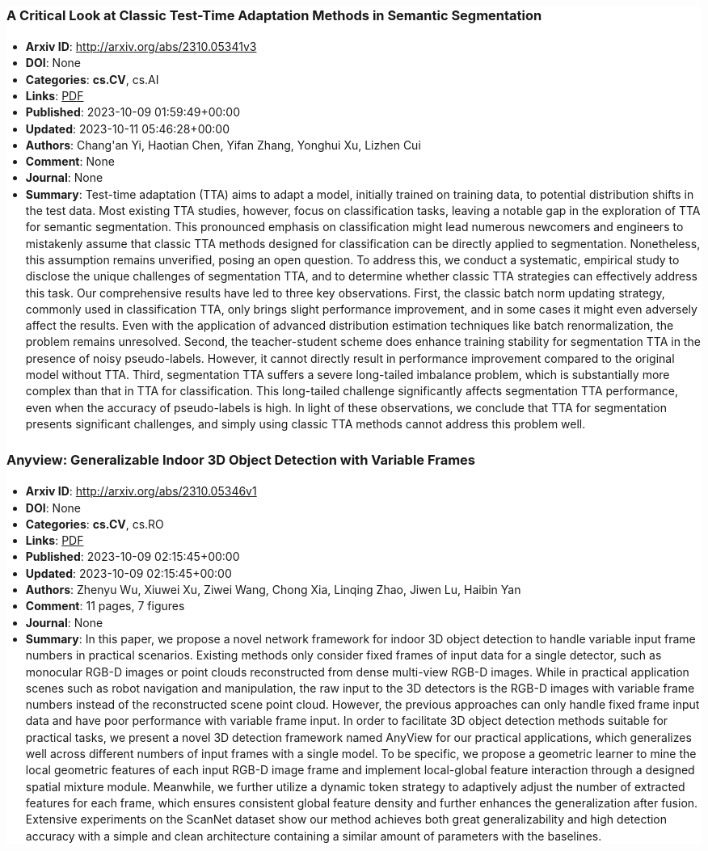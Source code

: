 

### A Critical Look at Classic Test-Time Adaptation Methods in Semantic Segmentation
- **Arxiv ID**: http://arxiv.org/abs/2310.05341v3
- **DOI**: None
- **Categories**: **cs.CV**, cs.AI
- **Links**: [PDF](http://arxiv.org/pdf/2310.05341v3)
- **Published**: 2023-10-09 01:59:49+00:00
- **Updated**: 2023-10-11 05:46:28+00:00
- **Authors**: Chang'an Yi, Haotian Chen, Yifan Zhang, Yonghui Xu, Lizhen Cui
- **Comment**: None
- **Journal**: None
- **Summary**: Test-time adaptation (TTA) aims to adapt a model, initially trained on training data, to potential distribution shifts in the test data. Most existing TTA studies, however, focus on classification tasks, leaving a notable gap in the exploration of TTA for semantic segmentation. This pronounced emphasis on classification might lead numerous newcomers and engineers to mistakenly assume that classic TTA methods designed for classification can be directly applied to segmentation. Nonetheless, this assumption remains unverified, posing an open question. To address this, we conduct a systematic, empirical study to disclose the unique challenges of segmentation TTA, and to determine whether classic TTA strategies can effectively address this task. Our comprehensive results have led to three key observations. First, the classic batch norm updating strategy, commonly used in classification TTA, only brings slight performance improvement, and in some cases it might even adversely affect the results. Even with the application of advanced distribution estimation techniques like batch renormalization, the problem remains unresolved. Second, the teacher-student scheme does enhance training stability for segmentation TTA in the presence of noisy pseudo-labels. However, it cannot directly result in performance improvement compared to the original model without TTA. Third, segmentation TTA suffers a severe long-tailed imbalance problem, which is substantially more complex than that in TTA for classification. This long-tailed challenge significantly affects segmentation TTA performance, even when the accuracy of pseudo-labels is high. In light of these observations, we conclude that TTA for segmentation presents significant challenges, and simply using classic TTA methods cannot address this problem well.



### Anyview: Generalizable Indoor 3D Object Detection with Variable Frames
- **Arxiv ID**: http://arxiv.org/abs/2310.05346v1
- **DOI**: None
- **Categories**: **cs.CV**, cs.RO
- **Links**: [PDF](http://arxiv.org/pdf/2310.05346v1)
- **Published**: 2023-10-09 02:15:45+00:00
- **Updated**: 2023-10-09 02:15:45+00:00
- **Authors**: Zhenyu Wu, Xiuwei Xu, Ziwei Wang, Chong Xia, Linqing Zhao, Jiwen Lu, Haibin Yan
- **Comment**: 11 pages, 7 figures
- **Journal**: None
- **Summary**: In this paper, we propose a novel network framework for indoor 3D object detection to handle variable input frame numbers in practical scenarios. Existing methods only consider fixed frames of input data for a single detector, such as monocular RGB-D images or point clouds reconstructed from dense multi-view RGB-D images. While in practical application scenes such as robot navigation and manipulation, the raw input to the 3D detectors is the RGB-D images with variable frame numbers instead of the reconstructed scene point cloud. However, the previous approaches can only handle fixed frame input data and have poor performance with variable frame input. In order to facilitate 3D object detection methods suitable for practical tasks, we present a novel 3D detection framework named AnyView for our practical applications, which generalizes well across different numbers of input frames with a single model. To be specific, we propose a geometric learner to mine the local geometric features of each input RGB-D image frame and implement local-global feature interaction through a designed spatial mixture module. Meanwhile, we further utilize a dynamic token strategy to adaptively adjust the number of extracted features for each frame, which ensures consistent global feature density and further enhances the generalization after fusion. Extensive experiments on the ScanNet dataset show our method achieves both great generalizability and high detection accuracy with a simple and clean architecture containing a similar amount of parameters with the baselines.
